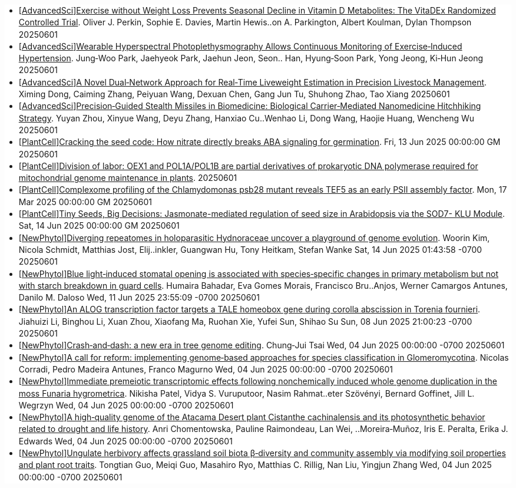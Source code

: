   - \[[AdvancedSci](https://advanced.onlinelibrary.wiley.com/journal/21983844?af=R)\][Exercise without Weight Loss Prevents Seasonal Decline in Vitamin D Metabolites: The VitaDEx Randomized Controlled Trial](https://advanced.onlinelibrary.wiley.com/doi/10.1002/advs.202416312?af=R). Oliver J. Perkin, Sophie E. Davies, Martin Hewis..on A. Parkington, Albert Koulman, Dylan Thompson 	20250601
  - \[[AdvancedSci](https://advanced.onlinelibrary.wiley.com/journal/21983844?af=R)\][Wearable Hyperspectral Photoplethysmography Allows Continuous Monitoring of Exercise‐Induced Hypertension](https://advanced.onlinelibrary.wiley.com/doi/10.1002/advs.202417625?af=R). Jung‐Woo Park, Jaehyeok Park, Jaehun Jeon, Seon.. Han, Hyung‐Soon Park, Yong Jeong, Ki‐Hun Jeong 	20250601
  - \[[AdvancedSci](https://advanced.onlinelibrary.wiley.com/journal/21983844?af=R)\][A Novel Dual‐Network Approach for Real‐Time Liveweight Estimation in Precision Livestock Management](https://advanced.onlinelibrary.wiley.com/doi/10.1002/advs.202417682?af=R). Ximing Dong, Caiming Zhang, Peiyuan Wang, Dexuan Chen, Gang Jun Tu, Shuhong Zhao, Tao Xiang 	20250601
  - \[[AdvancedSci](https://advanced.onlinelibrary.wiley.com/journal/21983844?af=R)\][Precision‐Guided Stealth Missiles in Biomedicine: Biological Carrier‐Mediated Nanomedicine Hitchhiking Strategy](https://advanced.onlinelibrary.wiley.com/doi/10.1002/advs.202504672?af=R). Yuyan Zhou, Xinyue Wang, Deyu Zhang, Hanxiao Cu..Wenhao Li, Dong Wang, Haojie Huang, Wencheng Wu 	20250601
  - \[[PlantCell](http://academic.oup.com/plcell)\][Cracking the seed code: How nitrate directly breaks ABA signaling for germination](https://academic.oup.com/plcell/article/doi/10.1093/plcell/koaf072/8161663?rss=1).  Fri, 13 Jun 2025 00:00:00 GM	20250601
  - \[[PlantCell](http://academic.oup.com/plcell)\][Division of labor: OEX1 and POL1A/POL1B are partial derivatives of prokaryotic DNA polymerase required for mitochondrial genome maintenance in plants](https://academic.oup.com/plcell/article/doi/10.1093/plcell/koaf128/8140919?rss=1).  	20250601
  - \[[PlantCell](http://academic.oup.com/plcell)\][Complexome profiling of the Chlamydomonas psb28 mutant reveals TEF5 as an early PSII assembly factor](https://academic.oup.com/plcell/article/doi/10.1093/plcell/koaf055/8082052?rss=1).  Mon, 17 Mar 2025 00:00:00 GM	20250601
  - \[[PlantCell](http://academic.oup.com/plcell)\][Tiny Seeds, Big Decisions: Jasmonate-mediated regulation of seed size in Arabidopsis via the SOD7- KLU Module](https://academic.oup.com/plcell/advance-article/doi/10.1093/plcell/koaf160/8162715?rss=1).  Sat, 14 Jun 2025 00:00:00 GM	20250601
  - \[[NewPhytol](https://nph.onlinelibrary.wiley.com/journal/14698137?af=R)\][Diverging repeatomes in holoparasitic Hydnoraceae uncover a playground of genome evolution](https://nph.onlinelibrary.wiley.com/doi/10.1111/nph.70280?af=R). Woorin Kim, Nicola Schmidt, Matthias Jost, Elij..inkler, Guangwan Hu, Tony Heitkam, Stefan Wanke Sat, 14 Jun 2025 01:43:58 -0700	20250601
  - \[[NewPhytol](https://nph.onlinelibrary.wiley.com/journal/14698137?af=R)\][Blue light‐induced stomatal opening is associated with species‐specific changes in primary metabolism but not with starch breakdown in guard cells](https://nph.onlinelibrary.wiley.com/doi/10.1111/nph.70257?af=R). Humaira Bahadar, Eva Gomes Morais, Francisco Bru..Anjos, Werner Camargos Antunes, Danilo M. Daloso Wed, 11 Jun 2025 23:55:09 -0700	20250601
  - \[[NewPhytol](https://nph.onlinelibrary.wiley.com/journal/14698137?af=R)\][An ALOG transcription factor targets a TALE homeobox gene during corolla abscission in Torenia fournieri](https://nph.onlinelibrary.wiley.com/doi/10.1111/nph.70291?af=R). Jiahuizi Li, Binghou Li, Xuan Zhou, Xiaofang Ma, Ruohan Xie, Yufei Sun, Shihao Su Sun, 08 Jun 2025 21:00:23 -0700	20250601
  - \[[NewPhytol](https://nph.onlinelibrary.wiley.com/journal/14698137?af=R)\][Crash‐and‐dash: a new era in tree genome editing](https://nph.onlinelibrary.wiley.com/doi/10.1111/nph.70118?af=R). Chung‐Jui Tsai Wed, 04 Jun 2025 00:00:00 -0700	20250601
  - \[[NewPhytol](https://nph.onlinelibrary.wiley.com/journal/14698137?af=R)\][A call for reform: implementing genome‐based approaches for species classification in Glomeromycotina](https://nph.onlinelibrary.wiley.com/doi/10.1111/nph.70148?af=R). Nicolas Corradi, Pedro Madeira Antunes, Franco Magurno Wed, 04 Jun 2025 00:00:00 -0700	20250601
  - \[[NewPhytol](https://nph.onlinelibrary.wiley.com/journal/14698137?af=R)\][Immediate premeiotic transcriptomic effects following nonchemically induced whole genome duplication in the moss Funaria hygrometrica](https://nph.onlinelibrary.wiley.com/doi/10.1111/nph.70208?af=R). Nikisha Patel, Vidya S. Vuruputoor, Nasim Rahmat..eter Szövényi, Bernard Goffinet, Jill L. Wegrzyn Wed, 04 Jun 2025 00:00:00 -0700	20250601
  - \[[NewPhytol](https://nph.onlinelibrary.wiley.com/journal/14698137?af=R)\][A high‐quality genome of the Atacama Desert plant Cistanthe cachinalensis and its photosynthetic behavior related to drought and life history](https://nph.onlinelibrary.wiley.com/doi/10.1111/nph.70186?af=R). Anri Chomentowska, Pauline Raimondeau, Lan Wei, ..Moreira‐Muñoz, Iris E. Peralta, Erika J. Edwards Wed, 04 Jun 2025 00:00:00 -0700	20250601
  - \[[NewPhytol](https://nph.onlinelibrary.wiley.com/journal/14698137?af=R)\][Ungulate herbivory affects grassland soil biota β‐diversity and community assembly via modifying soil properties and plant root traits](https://nph.onlinelibrary.wiley.com/doi/10.1111/nph.70199?af=R). Tongtian Guo, Meiqi Guo, Masahiro Ryo, Matthias C. Rillig, Nan Liu, Yingjun Zhang Wed, 04 Jun 2025 00:00:00 -0700	20250601